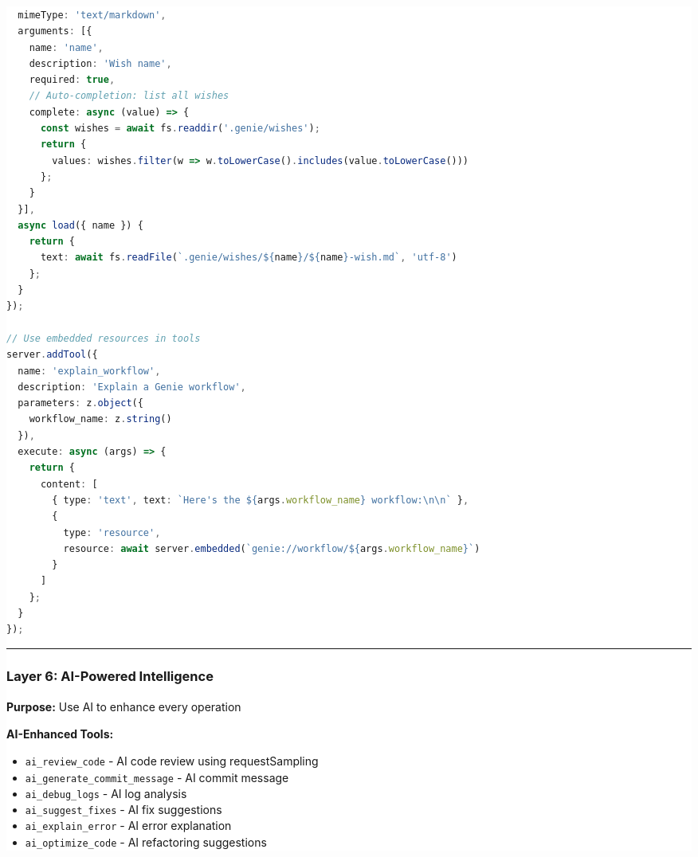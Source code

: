 ```typescript
  mimeType: 'text/markdown',
  arguments: [{
    name: 'name',
    description: 'Wish name',
    required: true,
    // Auto-completion: list all wishes
    complete: async (value) => {
      const wishes = await fs.readdir('.genie/wishes');
      return {
        values: wishes.filter(w => w.toLowerCase().includes(value.toLowerCase()))
      };
    }
  }],
  async load({ name }) {
    return {
      text: await fs.readFile(`.genie/wishes/${name}/${name}-wish.md`, 'utf-8')
    };
  }
});

// Use embedded resources in tools
server.addTool({
  name: 'explain_workflow',
  description: 'Explain a Genie workflow',
  parameters: z.object({
    workflow_name: z.string()
  }),
  execute: async (args) => {
    return {
      content: [
        { type: 'text', text: `Here's the ${args.workflow_name} workflow:\n\n` },
        {
          type: 'resource',
          resource: await server.embedded(`genie://workflow/${args.workflow_name}`)
        }
      ]
    };
  }
});
```

---

### Layer 6: AI-Powered Intelligence
**Purpose:** Use AI to enhance every operation

**AI-Enhanced Tools:**
- `ai_review_code` - AI code review using requestSampling
- `ai_generate_commit_message` - AI commit message
- `ai_debug_logs` - AI log analysis
- `ai_suggest_fixes` - AI fix suggestions
- `ai_explain_error` - AI error explanation
- `ai_optimize_code` - AI refactoring suggestions
